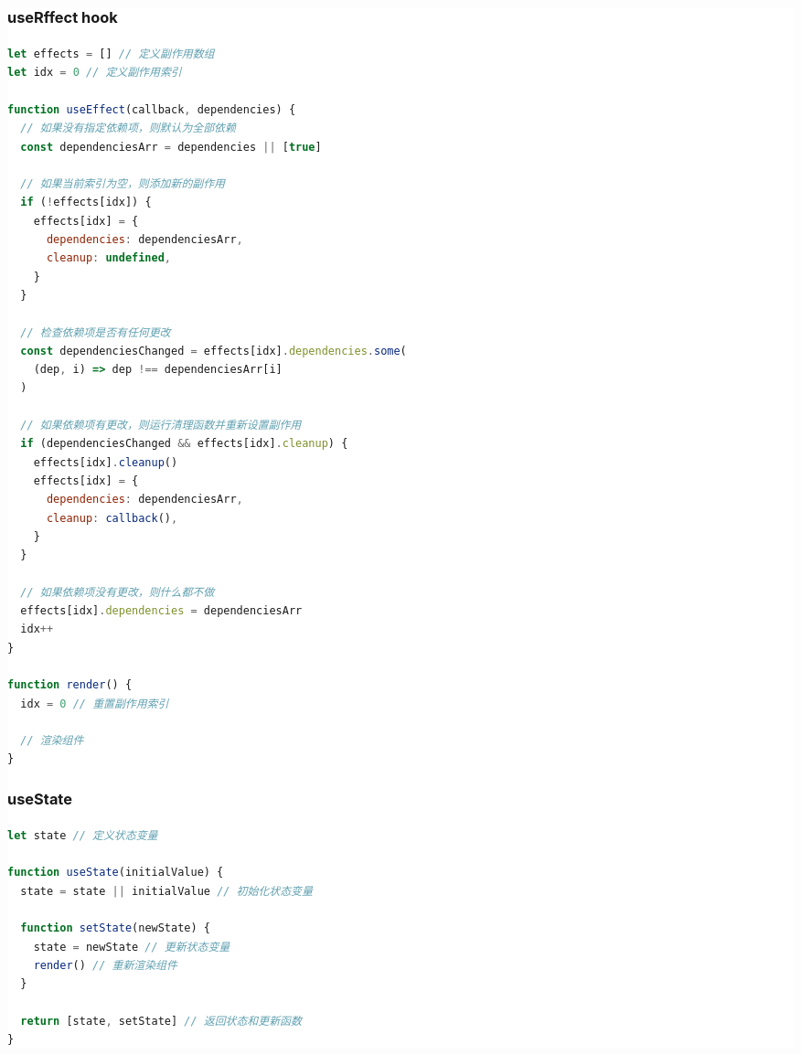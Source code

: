 ### useRffect hook

```js
let effects = [] // 定义副作用数组
let idx = 0 // 定义副作用索引

function useEffect(callback, dependencies) {
  // 如果没有指定依赖项，则默认为全部依赖
  const dependenciesArr = dependencies || [true]

  // 如果当前索引为空，则添加新的副作用
  if (!effects[idx]) {
    effects[idx] = {
      dependencies: dependenciesArr,
      cleanup: undefined,
    }
  }

  // 检查依赖项是否有任何更改
  const dependenciesChanged = effects[idx].dependencies.some(
    (dep, i) => dep !== dependenciesArr[i]
  )

  // 如果依赖项有更改，则运行清理函数并重新设置副作用
  if (dependenciesChanged && effects[idx].cleanup) {
    effects[idx].cleanup()
    effects[idx] = {
      dependencies: dependenciesArr,
      cleanup: callback(),
    }
  }

  // 如果依赖项没有更改，则什么都不做
  effects[idx].dependencies = dependenciesArr
  idx++
}

function render() {
  idx = 0 // 重置副作用索引

  // 渲染组件
}
```

### useState

```js
let state // 定义状态变量

function useState(initialValue) {
  state = state || initialValue // 初始化状态变量

  function setState(newState) {
    state = newState // 更新状态变量
    render() // 重新渲染组件
  }

  return [state, setState] // 返回状态和更新函数
}
```


